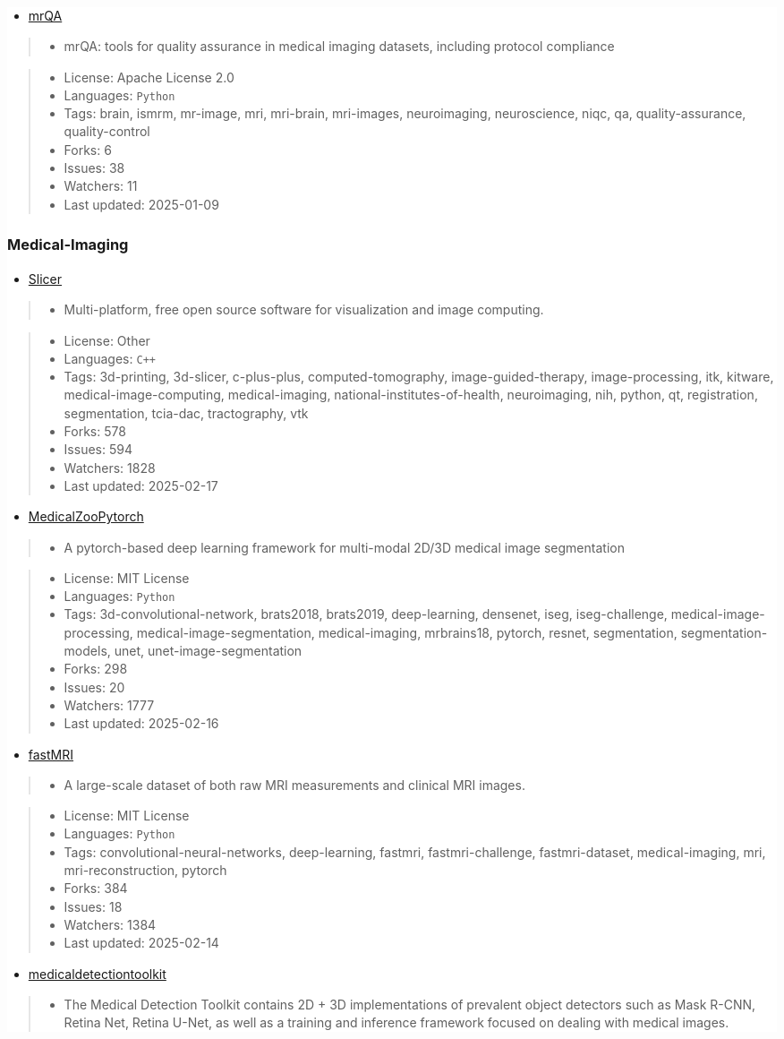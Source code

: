 - [mrQA](https://github.com/Open-Minds-Lab/mrQA)
>- mrQA: tools for quality assurance in medical imaging datasets, including protocol compliance

>- License: Apache License 2.0
>- Languages: `Python`
>- Tags: brain, ismrm, mr-image, mri, mri-brain, mri-images, neuroimaging, neuroscience, niqc, qa, quality-assurance, quality-control
>- Forks:	6 
>- Issues:	38
>- Watchers:	11
>- Last updated: 2025-01-09

### Medical-Imaging <a name="medical-imaging"></a>
- [Slicer](https://github.com/Slicer/Slicer)
>- Multi-platform, free open source software for visualization and image computing.

>- License: Other
>- Languages: `C++`
>- Tags: 3d-printing, 3d-slicer, c-plus-plus, computed-tomography, image-guided-therapy, image-processing, itk, kitware, medical-image-computing, medical-imaging, national-institutes-of-health, neuroimaging, nih, python, qt, registration, segmentation, tcia-dac, tractography, vtk
>- Forks:	578 
>- Issues:	594
>- Watchers:	1828
>- Last updated: 2025-02-17

- [MedicalZooPytorch](https://github.com/black0017/MedicalZooPytorch)
>- A pytorch-based deep learning framework for multi-modal 2D/3D medical image segmentation

>- License: MIT License
>- Languages: `Python`
>- Tags: 3d-convolutional-network, brats2018, brats2019, deep-learning, densenet, iseg, iseg-challenge, medical-image-processing, medical-image-segmentation, medical-imaging, mrbrains18, pytorch, resnet, segmentation, segmentation-models, unet, unet-image-segmentation
>- Forks:	298 
>- Issues:	20
>- Watchers:	1777
>- Last updated: 2025-02-16

- [fastMRI](https://github.com/facebookresearch/fastMRI)
>- A large-scale dataset of both raw MRI measurements and clinical MRI images.

>- License: MIT License
>- Languages: `Python`
>- Tags: convolutional-neural-networks, deep-learning, fastmri, fastmri-challenge, fastmri-dataset, medical-imaging, mri, mri-reconstruction, pytorch
>- Forks:	384 
>- Issues:	18
>- Watchers:	1384
>- Last updated: 2025-02-14

- [medicaldetectiontoolkit](https://github.com/MIC-DKFZ/medicaldetectiontoolkit)
>- The Medical Detection Toolkit contains 2D + 3D implementations of prevalent object detectors such as Mask R-CNN, Retina Net, Retina U-Net, as well as a training and inference framework focused on dealing with medical images.  
